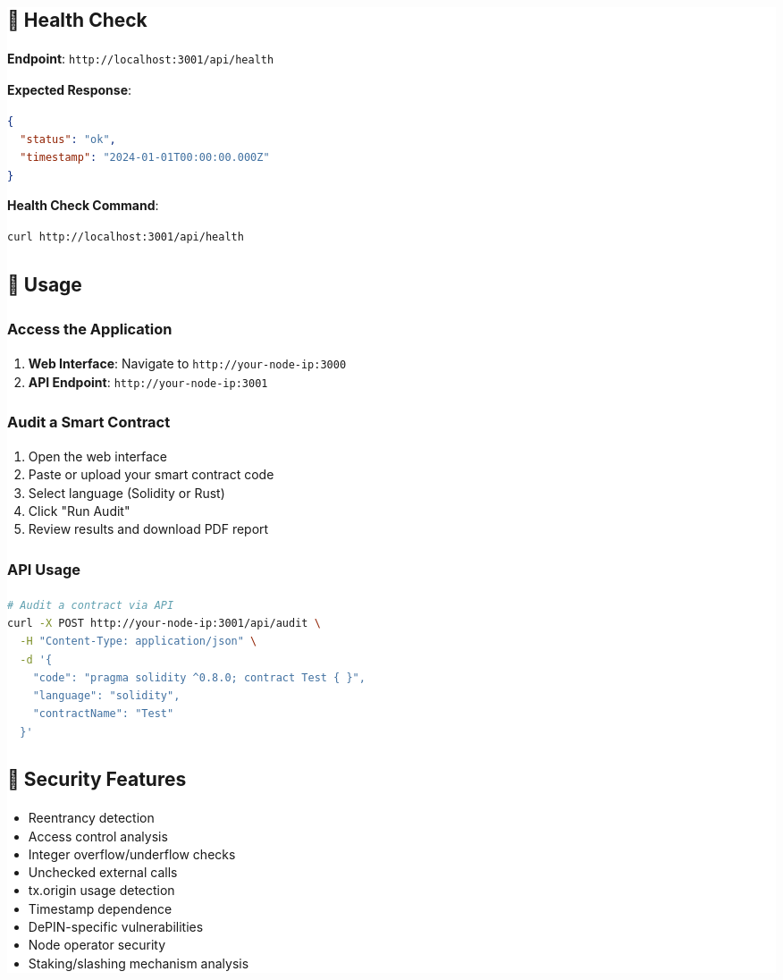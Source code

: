 ## 🏥 Health Check

**Endpoint**: `http://localhost:3001/api/health`

**Expected Response**:
```json
{
  "status": "ok",
  "timestamp": "2024-01-01T00:00:00.000Z"
}
```

**Health Check Command**:
```bash
curl http://localhost:3001/api/health
```

## 🎯 Usage

### Access the Application

1. **Web Interface**: Navigate to `http://your-node-ip:3000`
2. **API Endpoint**: `http://your-node-ip:3001`

### Audit a Smart Contract

1. Open the web interface
2. Paste or upload your smart contract code
3. Select language (Solidity or Rust)
4. Click "Run Audit"
5. Review results and download PDF report

### API Usage

```bash
# Audit a contract via API
curl -X POST http://your-node-ip:3001/api/audit \
  -H "Content-Type: application/json" \
  -d '{
    "code": "pragma solidity ^0.8.0; contract Test { }",
    "language": "solidity",
    "contractName": "Test"
  }'
```

## 🔐 Security Features

- Reentrancy detection
- Access control analysis
- Integer overflow/underflow checks
- Unchecked external calls
- tx.origin usage detection
- Timestamp dependence
- DePIN-specific vulnerabilities
- Node operator security
- Staking/slashing mechanism analysis
